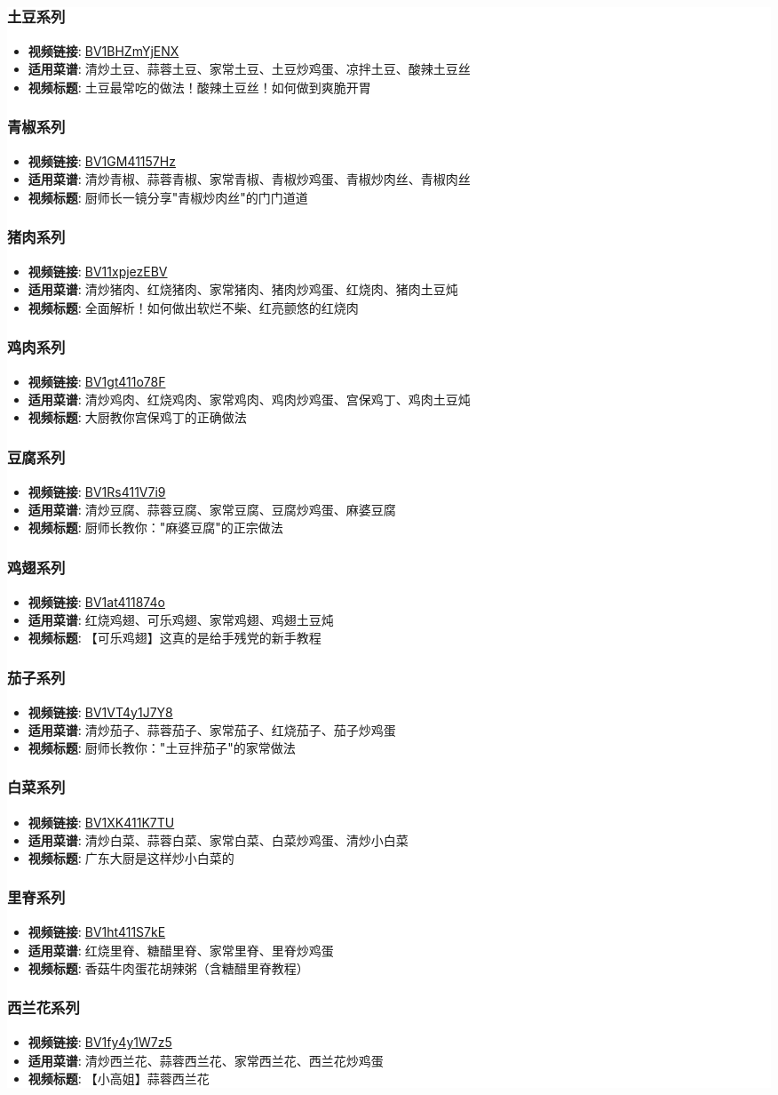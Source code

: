 ### 土豆系列
- **视频链接**: [BV1BHZmYjENX](https://www.bilibili.com/video/BV1BHZmYjENX)
- **适用菜谱**: 清炒土豆、蒜蓉土豆、家常土豆、土豆炒鸡蛋、凉拌土豆、酸辣土豆丝
- **视频标题**: 土豆最常吃的做法！酸辣土豆丝！如何做到爽脆开胃

### 青椒系列
- **视频链接**: [BV1GM41157Hz](https://www.bilibili.com/video/BV1GM41157Hz)
- **适用菜谱**: 清炒青椒、蒜蓉青椒、家常青椒、青椒炒鸡蛋、青椒炒肉丝、青椒肉丝
- **视频标题**: 厨师长一镜分享"青椒炒肉丝"的门门道道

### 猪肉系列
- **视频链接**: [BV11xpjezEBV](https://www.bilibili.com/video/BV11xpjezEBV)
- **适用菜谱**: 清炒猪肉、红烧猪肉、家常猪肉、猪肉炒鸡蛋、红烧肉、猪肉土豆炖
- **视频标题**: 全面解析！如何做出软烂不柴、红亮颤悠的红烧肉

### 鸡肉系列
- **视频链接**: [BV1gt411o78F](https://www.bilibili.com/video/BV1gt411o78F)
- **适用菜谱**: 清炒鸡肉、红烧鸡肉、家常鸡肉、鸡肉炒鸡蛋、宫保鸡丁、鸡肉土豆炖
- **视频标题**: 大厨教你宫保鸡丁的正确做法

### 豆腐系列
- **视频链接**: [BV1Rs411V7i9](https://www.bilibili.com/video/BV1Rs411V7i9)
- **适用菜谱**: 清炒豆腐、蒜蓉豆腐、家常豆腐、豆腐炒鸡蛋、麻婆豆腐
- **视频标题**: 厨师长教你："麻婆豆腐"的正宗做法

### 鸡翅系列
- **视频链接**: [BV1at411874o](https://www.bilibili.com/video/BV1at411874o)
- **适用菜谱**: 红烧鸡翅、可乐鸡翅、家常鸡翅、鸡翅土豆炖
- **视频标题**: 【可乐鸡翅】这真的是给手残党的新手教程

### 茄子系列
- **视频链接**: [BV1VT4y1J7Y8](https://www.bilibili.com/video/BV1VT4y1J7Y8)
- **适用菜谱**: 清炒茄子、蒜蓉茄子、家常茄子、红烧茄子、茄子炒鸡蛋
- **视频标题**: 厨师长教你："土豆拌茄子"的家常做法

### 白菜系列
- **视频链接**: [BV1XK411K7TU](https://www.bilibili.com/video/BV1XK411K7TU)
- **适用菜谱**: 清炒白菜、蒜蓉白菜、家常白菜、白菜炒鸡蛋、清炒小白菜
- **视频标题**: 广东大厨是这样炒小白菜的

### 里脊系列
- **视频链接**: [BV1ht411S7kE](https://www.bilibili.com/video/BV1ht411S7kE)
- **适用菜谱**: 红烧里脊、糖醋里脊、家常里脊、里脊炒鸡蛋
- **视频标题**: 香菇牛肉蛋花胡辣粥（含糖醋里脊教程）

### 西兰花系列
- **视频链接**: [BV1fy4y1W7z5](https://www.bilibili.com/video/BV1fy4y1W7z5)
- **适用菜谱**: 清炒西兰花、蒜蓉西兰花、家常西兰花、西兰花炒鸡蛋
- **视频标题**: 【小高姐】蒜蓉西兰花
